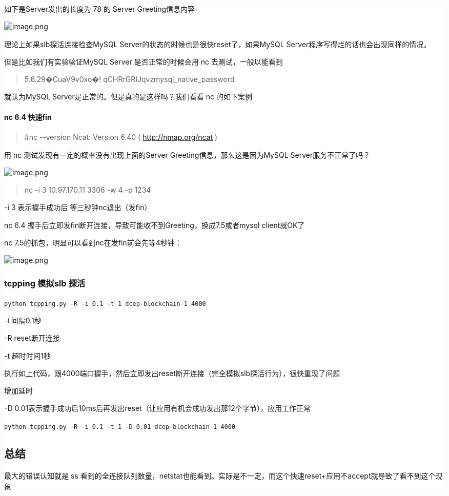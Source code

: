 如下是Server发出的长度为 78 的 Server Greeting信息内容

![image.png](https://plantegg.oss-cn-beijing.aliyuncs.com/images/oss/203c52d94018bbf72dfd4fc64d8a237b.png)

理论上如果slb探活连接检查MySQL Server的状态的时候也是很快reset了，如果MySQL Server程序写得烂的话也会出现同样的情况。

但是比如我们有实验验证MySQL  Server 是否正常的时候会用 nc 去测试，一般以能看到

> 5.6.29�CuaV9v0xo�!
>                   qCHRrGRIJqvzmysql_native_password 

就认为MySQL Server是正常的。但是真的是这样吗？我们看看 nc 的如下案例

#### nc 6.4 快速fin

> #nc --version
> Ncat: Version 6.40 ( http://nmap.org/ncat )

用 nc 测试发现有一定的概率没有出现上面的Server Greeting信息，那么这是因为MySQL Server服务不正常了吗？

![image.png](https://plantegg.oss-cn-beijing.aliyuncs.com/images/oss/1607660605575-1305739f-1621-4a01-89ad-0f81eef94922.png?x-oss-process=image%2Fresize%2Cw_1500)

>  nc -i 3 10.97.170.11 3306 -w 4 -p 1234

-i 3 表示握手成功后 等三秒钟nc退出（发fin）

nc 6.4 握手后立即发fin断开连接，导致可能收不到Greeting，换成7.5或者mysql client就OK了

nc 7.5的抓包，明显可以看到nc在发fin前会先等4秒钟：

![image.png](https://plantegg.oss-cn-beijing.aliyuncs.com/images/oss/1607660937618-d66c4074-9aa2-44cb-8054-f7d3680d1181.png?x-oss-process=image%2Fresize%2Cw_1500)

### tcpping 模拟slb 探活

```
python tcpping.py -R -i 0.1 -t 1 dcep-blockchain-1 4000
```

-i 间隔0.1秒 

-R reset断开连接

-t 超时时间1秒

执行如上代码，跟4000端口握手，然后立即发出reset断开连接（完全模拟slb探活行为），很快重现了问题



增加延时

-D 0.01表示握手成功后10ms后再发出reset（让应用有机会成功发出那12个字节），应用工作正常

```
python tcpping.py -R -i 0.1 -t 1 -D 0.01 dcep-blockchain-1 4000
```

## 总结

最大的错误认知就是 ss 看到的全连接队列数量，netstat也能看到。实际是不一定，而这个快速reset+应用不accept就导致了看不到这个现象
